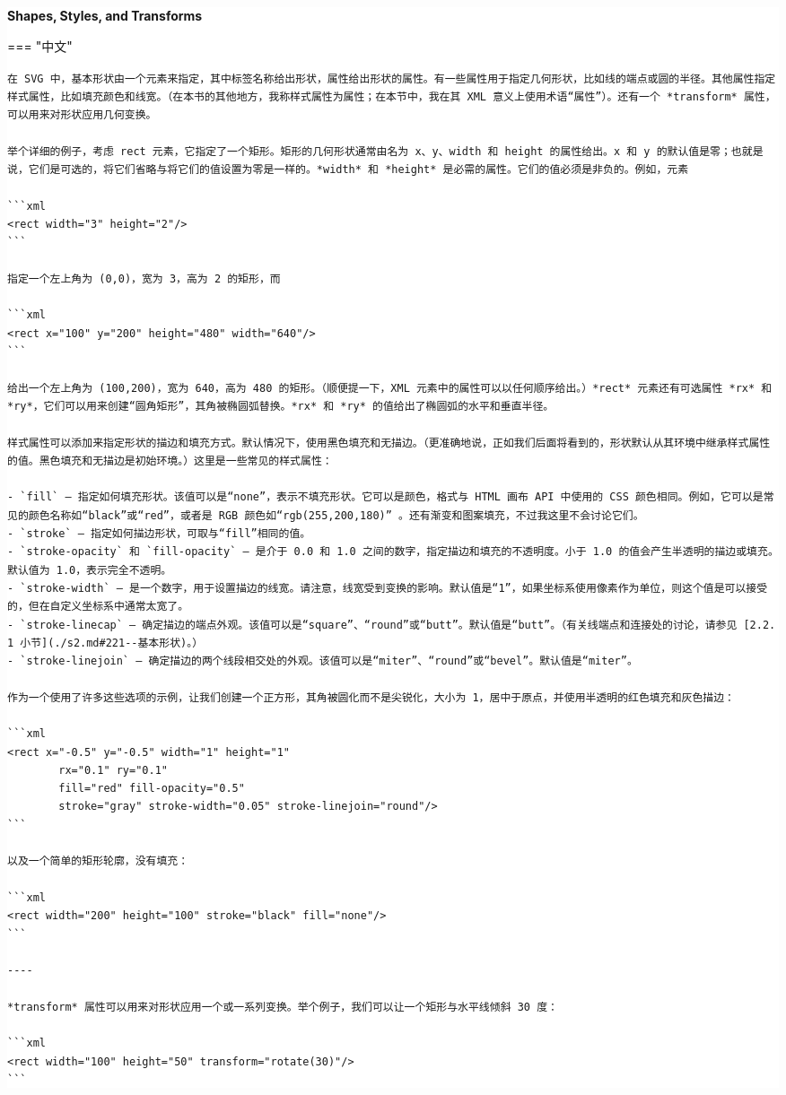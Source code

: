 **Shapes, Styles, and Transforms**

=== "中文"

    在 SVG 中，基本形状由一个元素来指定，其中标签名称给出形状，属性给出形状的属性。有一些属性用于指定几何形状，比如线的端点或圆的半径。其他属性指定样式属性，比如填充颜色和线宽。（在本书的其他地方，我称样式属性为属性；在本节中，我在其 XML 意义上使用术语“属性”）。还有一个 *transform* 属性，可以用来对形状应用几何变换。

    举个详细的例子，考虑 rect 元素，它指定了一个矩形。矩形的几何形状通常由名为 x、y、width 和 height 的属性给出。x 和 y 的默认值是零；也就是说，它们是可选的，将它们省略与将它们的值设置为零是一样的。*width* 和 *height* 是必需的属性。它们的值必须是非负的。例如，元素

    ```xml
    <rect width="3" height="2"/>
    ```

    指定一个左上角为 (0,0)，宽为 3，高为 2 的矩形，而

    ```xml
    <rect x="100" y="200" height="480" width="640"/>
    ```

    给出一个左上角为 (100,200)，宽为 640，高为 480 的矩形。（顺便提一下，XML 元素中的属性可以以任何顺序给出。）*rect* 元素还有可选属性 *rx* 和 *ry*，它们可以用来创建“圆角矩形”，其角被椭圆弧替换。*rx* 和 *ry* 的值给出了椭圆弧的水平和垂直半径。

    样式属性可以添加来指定形状的描边和填充方式。默认情况下，使用黑色填充和无描边。（更准确地说，正如我们后面将看到的，形状默认从其环境中继承样式属性的值。黑色填充和无描边是初始环境。）这里是一些常见的样式属性：

    - `fill` — 指定如何填充形状。该值可以是“none”，表示不填充形状。它可以是颜色，格式与 HTML 画布 API 中使用的 CSS 颜色相同。例如，它可以是常见的颜色名称如“black”或“red”，或者是 RGB 颜色如“rgb(255,200,180)” 。还有渐变和图案填充，不过我这里不会讨论它们。
    - `stroke` — 指定如何描边形状，可取与“fill”相同的值。
    - `stroke-opacity` 和 `fill-opacity` — 是介于 0.0 和 1.0 之间的数字，指定描边和填充的不透明度。小于 1.0 的值会产生半透明的描边或填充。默认值为 1.0，表示完全不透明。
    - `stroke-width` — 是一个数字，用于设置描边的线宽。请注意，线宽受到变换的影响。默认值是“1”，如果坐标系使用像素作为单位，则这个值是可以接受的，但在自定义坐标系中通常太宽了。
    - `stroke-linecap` — 确定描边的端点外观。该值可以是“square”、“round”或“butt”。默认值是“butt”。（有关线端点和连接处的讨论，请参见 [2.2.1 小节](./s2.md#221--基本形状)。）
    - `stroke-linejoin` — 确定描边的两个线段相交处的外观。该值可以是“miter”、“round”或“bevel”。默认值是“miter”。

    作为一个使用了许多这些选项的示例，让我们创建一个正方形，其角被圆化而不是尖锐化，大小为 1，居中于原点，并使用半透明的红色填充和灰色描边：

    ```xml
    <rect x="-0.5" y="-0.5" width="1" height="1" 
            rx="0.1" ry="0.1"
            fill="red" fill-opacity="0.5"
            stroke="gray" stroke-width="0.05" stroke-linejoin="round"/>
    ```

    以及一个简单的矩形轮廓，没有填充：

    ```xml
    <rect width="200" height="100" stroke="black" fill="none"/>
    ```

    ----

    *transform* 属性可以用来对形状应用一个或一系列变换。举个例子，我们可以让一个矩形与水平线倾斜 30 度：

    ```xml
    <rect width="100" height="50" transform="rotate(30)"/>
    ```
